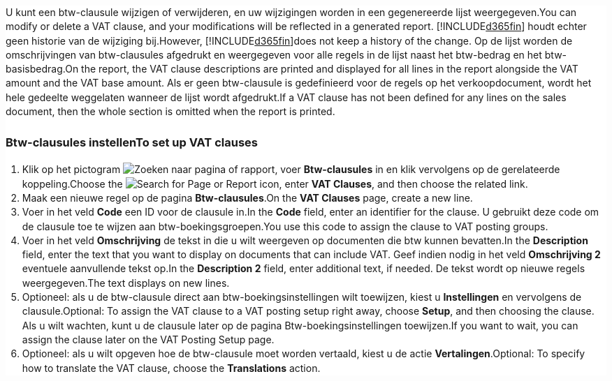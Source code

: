 <span data-ttu-id="ab97a-218">U kunt een btw-clausule wijzigen of verwijderen, en uw wijzigingen worden in een gegenereerde lijst weergegeven.</span><span class="sxs-lookup"><span data-stu-id="ab97a-218">You can modify or delete a VAT clause, and your modifications will be reflected in a generated report.</span></span> <span data-ttu-id="ab97a-219">[!INCLUDE[d365fin](includes/d365fin_md.md)] houdt echter geen historie van de wijziging bij.</span><span class="sxs-lookup"><span data-stu-id="ab97a-219">However, [!INCLUDE[d365fin](includes/d365fin_md.md)]does not keep a history of the change.</span></span> <span data-ttu-id="ab97a-220">Op de lijst worden de omschrijvingen van btw-clausules afgedrukt en weergegeven voor alle regels in de lijst naast het btw-bedrag en het btw-basisbedrag.</span><span class="sxs-lookup"><span data-stu-id="ab97a-220">On the report, the VAT clause descriptions are printed and displayed for all lines in the report alongside the VAT amount and the VAT base amount.</span></span> <span data-ttu-id="ab97a-221">Als er geen btw-clausule is gedefinieerd voor de regels op het verkoopdocument, wordt het hele gedeelte weggelaten wanneer de lijst wordt afgedrukt.</span><span class="sxs-lookup"><span data-stu-id="ab97a-221">If a VAT clause has not been defined for any lines on the sales document, then the whole section is omitted when the report is printed.</span></span>

### <a name="to-set-up-vat-clauses"></a><span data-ttu-id="ab97a-222">Btw-clausules instellen</span><span class="sxs-lookup"><span data-stu-id="ab97a-222">To set up VAT clauses</span></span>
1. <span data-ttu-id="ab97a-223">Klik op het pictogram ![Zoeken naar pagina of rapport](media/ui-search/search_small.png "pictogram Zoeken naar pagina of rapport"), voer **Btw-clausules** in en klik vervolgens op de gerelateerde koppeling.</span><span class="sxs-lookup"><span data-stu-id="ab97a-223">Choose the ![Search for Page or Report](media/ui-search/search_small.png "Search for Page or Report icon") icon, enter **VAT Clauses**, and then choose the related link.</span></span>  
2. <span data-ttu-id="ab97a-224">Maak een nieuwe regel op de pagina **Btw-clausules**.</span><span class="sxs-lookup"><span data-stu-id="ab97a-224">On the **VAT Clauses** page, create a new line.</span></span>  
3. <span data-ttu-id="ab97a-225">Voer in het veld **Code** een ID voor de clausule in.</span><span class="sxs-lookup"><span data-stu-id="ab97a-225">In the **Code** field, enter an identifier for the clause.</span></span> <span data-ttu-id="ab97a-226">U gebruikt deze code om de clausule toe te wijzen aan btw-boekingsgroepen.</span><span class="sxs-lookup"><span data-stu-id="ab97a-226">You use this code to assign the clause to VAT posting groups.</span></span>  
4. <span data-ttu-id="ab97a-227">Voer in het veld **Omschrijving** de tekst in die u wilt weergeven op documenten die btw kunnen bevatten.</span><span class="sxs-lookup"><span data-stu-id="ab97a-227">In the **Description** field, enter the text that you want to display on documents that can include VAT.</span></span> <span data-ttu-id="ab97a-228">Geef indien nodig in het veld **Omschrijving 2** eventuele aanvullende tekst op.</span><span class="sxs-lookup"><span data-stu-id="ab97a-228">In the **Description 2** field, enter additional text, if needed.</span></span> <span data-ttu-id="ab97a-229">De tekst wordt op nieuwe regels weergegeven.</span><span class="sxs-lookup"><span data-stu-id="ab97a-229">The text displays on new lines.</span></span>  
5. <span data-ttu-id="ab97a-230">Optioneel: als u de btw-clausule direct aan btw-boekingsinstellingen wilt toewijzen, kiest u **Instellingen** en vervolgens de clausule.</span><span class="sxs-lookup"><span data-stu-id="ab97a-230">Optional: To assign the VAT clause to a VAT posting setup right away, choose **Setup**, and then choosing the clause.</span></span> <span data-ttu-id="ab97a-231">Als u wilt wachten, kunt u de clausule later op de pagina Btw-boekingsinstellingen toewijzen.</span><span class="sxs-lookup"><span data-stu-id="ab97a-231">If you want to wait, you can assign the clause later on the VAT Posting Setup page.</span></span>  
6. <span data-ttu-id="ab97a-232">Optioneel: als u wilt opgeven hoe de btw-clausule moet worden vertaald, kiest u de actie **Vertalingen**.</span><span class="sxs-lookup"><span data-stu-id="ab97a-232">Optional: To specify how to translate the VAT clause, choose the **Translations** action.</span></span>
